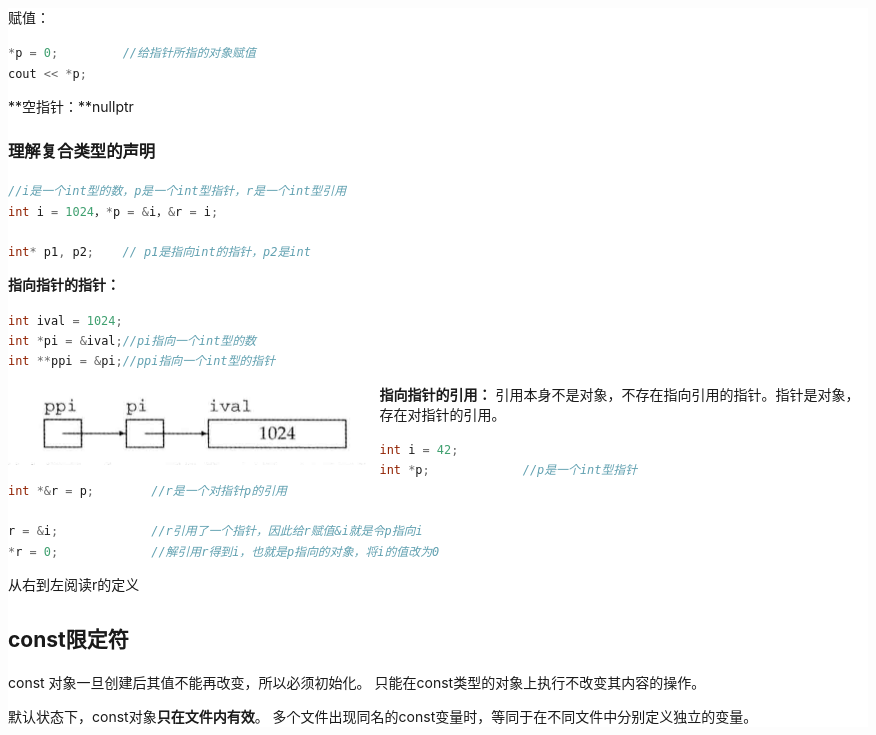 赋值：

```c++
*p = 0;			//给指针所指的对象赋值
cout << *p;
```

**空指针：**nullptr

### 理解复合类型的声明

```C++
//i是一个int型的数，p是一个int型指针，r是一个int型引用
int i = 1024，*p = &i，&r = i;

int* p1, p2;	// p1是指向int的指针，p2是int
```

**指向指针的指针：**

```c++
int ival = 1024;
int *pi = &ival;//pi指向一个int型的数
int **ppi = &pi;//ppi指向一个int型的指针
```

<img src=".\Picture\指向指针的指针.png" style="zoom:50%;" align="left"/>

**指向指针的引用：**
引用本身不是对象，不存在指向引用的指针。指针是对象，存在对指针的引用。

```c++
int i = 42;
int *p;				//p是一个int型指针
int *&r = p;		//r是一个对指针p的引用

r = &i;				//r引用了一个指针，因此给r赋值&i就是令p指向i
*r = 0;				//解引用r得到i，也就是p指向的对象，将i的值改为0
```

从右到左阅读r的定义

## const限定符

const 对象一旦创建后其值不能再改变，所以必须初始化。
只能在const类型的对象上执行不改变其内容的操作。

默认状态下，const对象**只在文件内有效**。
多个文件出现同名的const变量时，等同于在不同文件中分别定义独立的变量。
